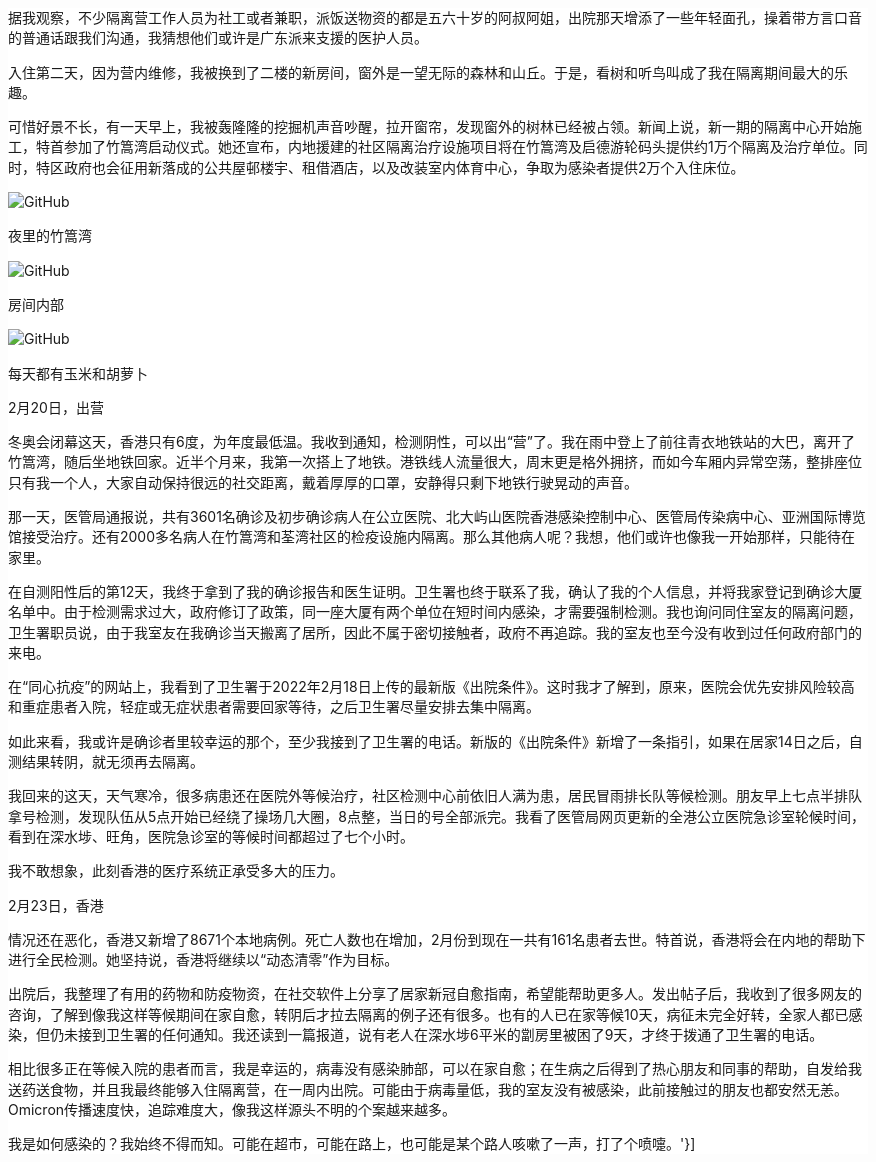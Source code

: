 据我观察，不少隔离营工作人员为社工或者兼职，派饭送物资的都是五六十岁的阿叔阿姐，出院那天增添了一些年轻面孔，操着带方言口音的普通话跟我们沟通，我猜想他们或许是广东派来支援的医护人员。

入住第二天，因为营内维修，我被换到了二楼的新房间，窗外是一望无际的森林和山丘。于是，看树和听鸟叫成了我在隔离期间最大的乐趣。

可惜好景不长，有一天早上，我被轰隆隆的挖掘机声音吵醒，拉开窗帘，发现窗外的树林已经被占领。新闻上说，新一期的隔离中心开始施工，特首参加了竹篙湾启动仪式。她还宣布，内地援建的社区隔离治疗设施项目将在竹篙湾及启德游轮码头提供约1万个隔离及治疗单位。同时，特区政府也会征用新落成的公共屋邨楼宇、租借酒店，以及改装室内体育中心，争取为感染者提供2万个入住床位。

![GitHub](https://mmbiz.qpic.cn/mmbiz_jpg/q0GLUw7WAIm7aU76hwRXGHCrNsKRQZmID4yGvlzRJQeD8sxibxibWiaVWSA0oyEE5WicUyL0u7ufYvGn67gf5EbnBg/640?wx_fmt=jpeg&amp;wxfrom=5&amp;wx_lazy=1&amp;wx_co=1)

夜里的竹篙湾

![GitHub](https://mmbiz.qpic.cn/mmbiz_jpg/q0GLUw7WAIm7aU76hwRXGHCrNsKRQZmIsne15uatQPHPj403qtE7EYbhzVceGtd9ngW8qzvgzohBAias48QCdbQ/640?wx_fmt=jpeg&amp;wxfrom=5&amp;wx_lazy=1&amp;wx_co=1)

房间内部

![GitHub](https://mmbiz.qpic.cn/mmbiz_jpg/q0GLUw7WAIm7aU76hwRXGHCrNsKRQZmI5raic8a0p0NrE45CLdDPnEibXhbTE7Oic8dOHaHG7wHD4tiayU4ibcdl6Xw/640?wx_fmt=jpeg&amp;wxfrom=5&amp;wx_lazy=1&amp;wx_co=1)

每天都有玉米和胡萝卜

2月20日，出营

冬奥会闭幕这天，香港只有6度，为年度最低温。我收到通知，检测阴性，可以出“营”了。我在雨中登上了前往青衣地铁站的大巴，离开了竹篙湾，随后坐地铁回家。近半个月来，我第一次搭上了地铁。港铁线人流量很大，周末更是格外拥挤，而如今车厢内异常空荡，整排座位只有我一个人，大家自动保持很远的社交距离，戴着厚厚的口罩，安静得只剩下地铁行驶晃动的声音。

那一天，医管局通报说，共有3601名确诊及初步确诊病人在公立医院、北大屿山医院香港感染控制中心、医管局传染病中心、亚洲国际博览馆接受治疗。还有2000多名病人在竹篙湾和荃湾社区的检疫设施内隔离。那么其他病人呢？我想，他们或许也像我一开始那样，只能待在家里。

在自测阳性后的第12天，我终于拿到了我的确诊报告和医生证明。卫生署也终于联系了我，确认了我的个人信息，并将我家登记到确诊大厦名单中。由于检测需求过大，政府修订了政策，同一座大厦有两个单位在短时间内感染，才需要强制检测。我也询问同住室友的隔离问题，卫生署职员说，由于我室友在我确诊当天搬离了居所，因此不属于密切接触者，政府不再追踪。我的室友也至今没有收到过任何政府部门的来电。

在“同心抗疫”的网站上，我看到了卫生署于2022年2月18日上传的最新版《出院条件》。这时我才了解到，原来，医院会优先安排风险较高和重症患者入院，轻症或无症状患者需要回家等待，之后卫生署尽量安排去集中隔离。

如此来看，我或许是确诊者里较幸运的那个，至少我接到了卫生署的电话。新版的《出院条件》新增了一条指引，如果在居家14日之后，自测结果转阴，就无须再去隔离。

我回来的这天，天气寒冷，很多病患还在医院外等候治疗，社区检测中心前依旧人满为患，居民冒雨排长队等候检测。朋友早上七点半排队拿号检测，发现队伍从5点开始已经绕了操场几大圈，8点整，当日的号全部派完。我看了医管局网页更新的全港公立医院急诊室轮候时间，看到在深水埗、旺角，医院急诊室的等候时间都超过了七个小时。

我不敢想象，此刻香港的医疗系统正承受多大的压力。

2月23日，香港

情况还在恶化，香港又新增了8671个本地病例。死亡人数也在增加，2月份到现在一共有161名患者去世。特首说，香港将会在内地的帮助下进行全民检测。她坚持说，香港将继续以“动态清零”作为目标。

出院后，我整理了有用的药物和防疫物资，在社交软件上分享了居家新冠自愈指南，希望能帮助更多人。发出帖子后，我收到了很多网友的咨询，了解到像我这样等候期间在家自愈，转阴后才拉去隔离的例子还有很多。也有的人已在家等候10天，病征未完全好转，全家人都已感染，但仍未接到卫生署的任何通知。我还读到一篇报道，说有老人在深水埗6平米的劏房里被困了9天，才终于拨通了卫生署的电话。

相比很多正在等候入院的患者而言，我是幸运的，病毒没有感染肺部，可以在家自愈；在生病之后得到了热心朋友和同事的帮助，自发给我送药送食物，并且我最终能够入住隔离营，在一周内出院。可能由于病毒量低，我的室友没有被感染，此前接触过的朋友也都安然无恙。Omicron传播速度快，追踪难度大，像我这样源头不明的个案越来越多。

我是如何感染的？我始终不得而知。可能在超市，可能在路上，也可能是某个路人咳嗽了一声，打了个喷嚏。'}]